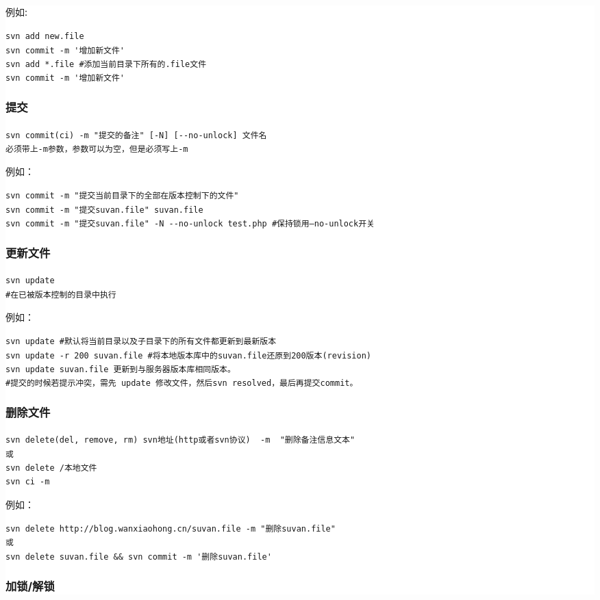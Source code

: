 例如:

```
svn add new.file
svn commit -m '增加新文件'
svn add *.file #添加当前目录下所有的.file文件
svn commit -m '增加新文件'
```

### 提交

```
svn commit(ci) -m "提交的备注" [-N] [--no-unlock] 文件名
必须带上-m参数，参数可以为空，但是必须写上-m
```

例如：

```
svn commit -m "提交当前目录下的全部在版本控制下的文件"
svn commit -m "提交suvan.file" suvan.file
svn commit -m "提交suvan.file" -N --no-unlock test.php #保持锁用–no-unlock开关
```

### 更新文件

```
svn update
#在已被版本控制的目录中执行
```

例如：

```
svn update #默认将当前目录以及子目录下的所有文件都更新到最新版本
svn update -r 200 suvan.file #将本地版本库中的suvan.file还原到200版本(revision)
svn update suvan.file 更新到与服务器版本库相同版本。
#提交的时候若提示冲突，需先 update 修改文件，然后svn resolved，最后再提交commit。
```

### 删除文件

```
svn delete(del, remove, rm) svn地址(http或者svn协议)  -m  "删除备注信息文本"
或
svn delete /本地文件
svn ci -m
```

例如：

```
svn delete http://blog.wanxiaohong.cn/suvan.file -m "删除suvan.file"
或
svn delete suvan.file && svn commit -m '删除suvan.file'
```

### 加锁/解锁

